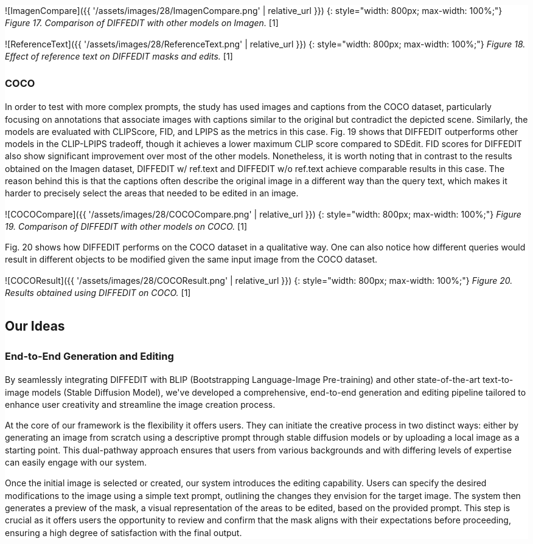 ![ImagenCompare]({{ '/assets/images/28/ImagenCompare.png' | relative_url }})
{: style="width: 800px; max-width: 100%;"}
*Figure 17. Comparison of DIFFEDIT with other models on Imagen.* [1]

![ReferenceText]({{ '/assets/images/28/ReferenceText.png' | relative_url }})
{: style="width: 800px; max-width: 100%;"}
*Figure 18. Effect of reference text on DIFFEDIT masks and edits.* [1]

### COCO
In order to test with more complex prompts, the study has used images and captions from the COCO dataset, particularly focusing on annotations that associate images with captions similar to the original but contradict the depicted scene. Similarly, the models are evaluated with CLIPScore, FID, and LPIPS as the metrics in this case. Fig. 19 shows that DIFFEDIT outperforms other models in the CLIP-LPIPS tradeoff, though it achieves a lower maximum CLIP score compared to SDEdit. FID scores for DIFFEDIT also show significant improvement over most of the other models. Nonetheless, it is worth noting that in contrast to the results obtained on the Imagen dataset, DIFFEDIT w/ ref.text and DIFFEDIT w/o ref.text achieve comparable results in this case. The reason behind this is that the captions often describe the original image in a different way than the query text, which makes it harder to precisely select the areas that needed to be edited in an image. 

![COCOCompare]({{ '/assets/images/28/COCOCompare.png' | relative_url }})
{: style="width: 800px; max-width: 100%;"}
*Figure 19. Comparison of DIFFEDIT with other models on COCO.* [1]

Fig. 20 shows how DIFFEDIT performs on the COCO dataset in a qualitative way. One can also notice how different queries would result in different objects to be modified given the same input image from the COCO dataset. 

![COCOResult]({{ '/assets/images/28/COCOResult.png' | relative_url }})
{: style="width: 800px; max-width: 100%;"}
*Figure 20. Results obtained using DIFFEDIT on COCO.* [1]

## Our Ideas
### End-to-End Generation and Editing

By seamlessly integrating DIFFEDIT with BLIP (Bootstrapping Language-Image Pre-training) and other state-of-the-art text-to-image models (Stable Diffusion Model), we've developed a comprehensive, end-to-end generation and editing pipeline tailored to enhance user creativity and streamline the image creation process.

At the core of our framework is the flexibility it offers users. They can initiate the creative process in two distinct ways: either by generating an image from scratch using a descriptive prompt through stable diffusion models or by uploading a local image as a starting point. This dual-pathway approach ensures that users from various backgrounds and with differing levels of expertise can easily engage with our system.

Once the initial image is selected or created, our system introduces the editing capability. Users can specify the desired modifications to the image using a simple text prompt, outlining the changes they envision for the target image. The system then generates a preview of the mask, a visual representation of the areas to be edited, based on the provided prompt. This step is crucial as it offers users the opportunity to review and confirm that the mask aligns with their expectations before proceeding, ensuring a high degree of satisfaction with the final output.

